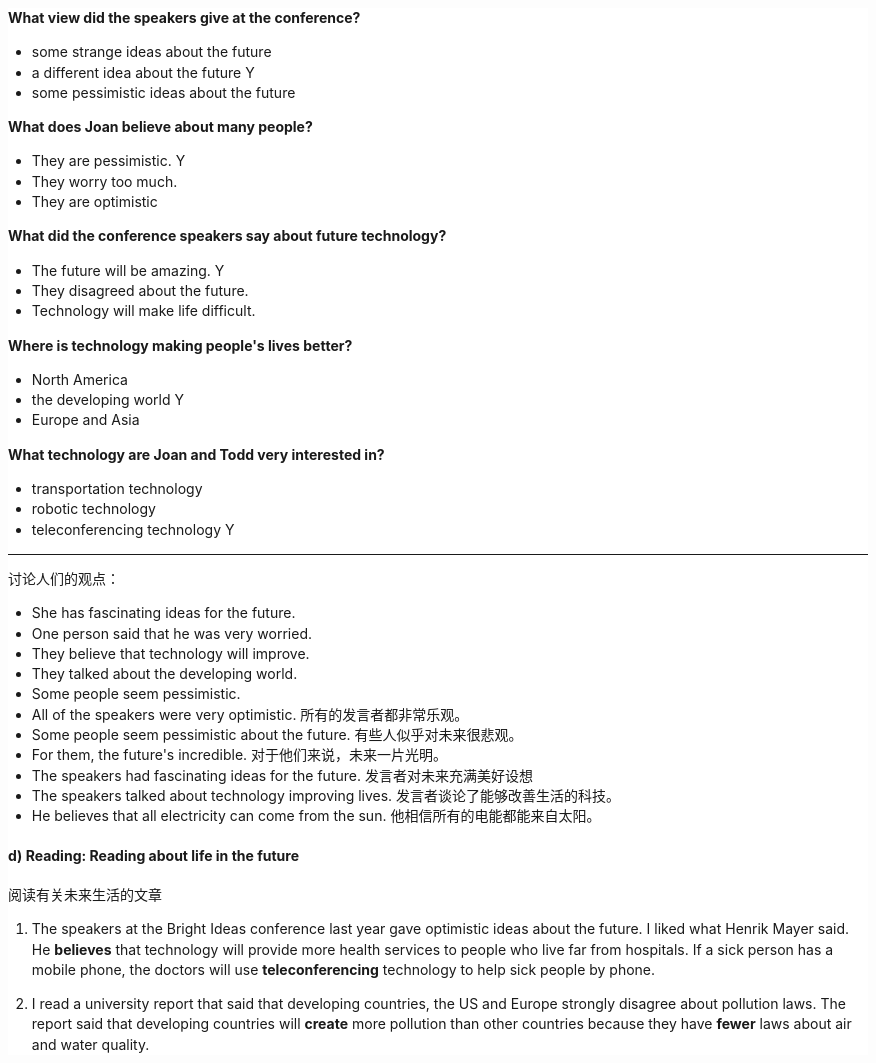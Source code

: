 **What view did the speakers give at the conference?**

- some strange ideas about the future
- a different idea about the future Y
- some pessimistic ideas about the future

**What does Joan believe about many people?**

- They are pessimistic. Y
- They worry too much.
- They are optimistic

**What did the conference speakers say about future technology?**

- The future will be amazing. Y
- They disagreed about the future.
- Technology will make life difficult.

**Where is technology making people's lives better?**

- North America
- the developing world Y
- Europe and Asia

**What technology are Joan and Todd very interested in?**

- transportation technology
- robotic technology
- teleconferencing technology Y

---

讨论人们的观点：

- She has fascinating ideas for the future.
- One person said that he was very worried.
- They believe that technology will improve.
- They talked about the developing world.
- Some people seem pessimistic.
- All of the speakers were very optimistic. 所有的发言者都非常乐观。
- Some people seem pessimistic about the future. 有些人似乎对未来很悲观。
- For them, the future's incredible. 对于他们来说，未来一片光明。
- The speakers had fascinating ideas for the future. 发言者对未来充满美好设想
- The speakers talked about technology improving lives. 发言者谈论了能够改善生活的科技。
- He believes that all electricity can come from the sun. 他相信所有的电能都能来自太阳。

#### d) Reading: Reading about life in the future

阅读有关未来生活的文章

1. The speakers at the Bright Ideas conference last year gave optimistic ideas about the future. I liked what Henrik Mayer said. He **believes** that technology will provide more health services to people who live far from hospitals. If a sick person has a mobile phone, the doctors will use **teleconferencing** technology to help sick people by phone.

2. I read a university report that said that developing countries, the US and Europe strongly disagree about pollution laws. The report said that developing countries will **create** more pollution than other countries because they have **fewer** laws about air and water quality.
